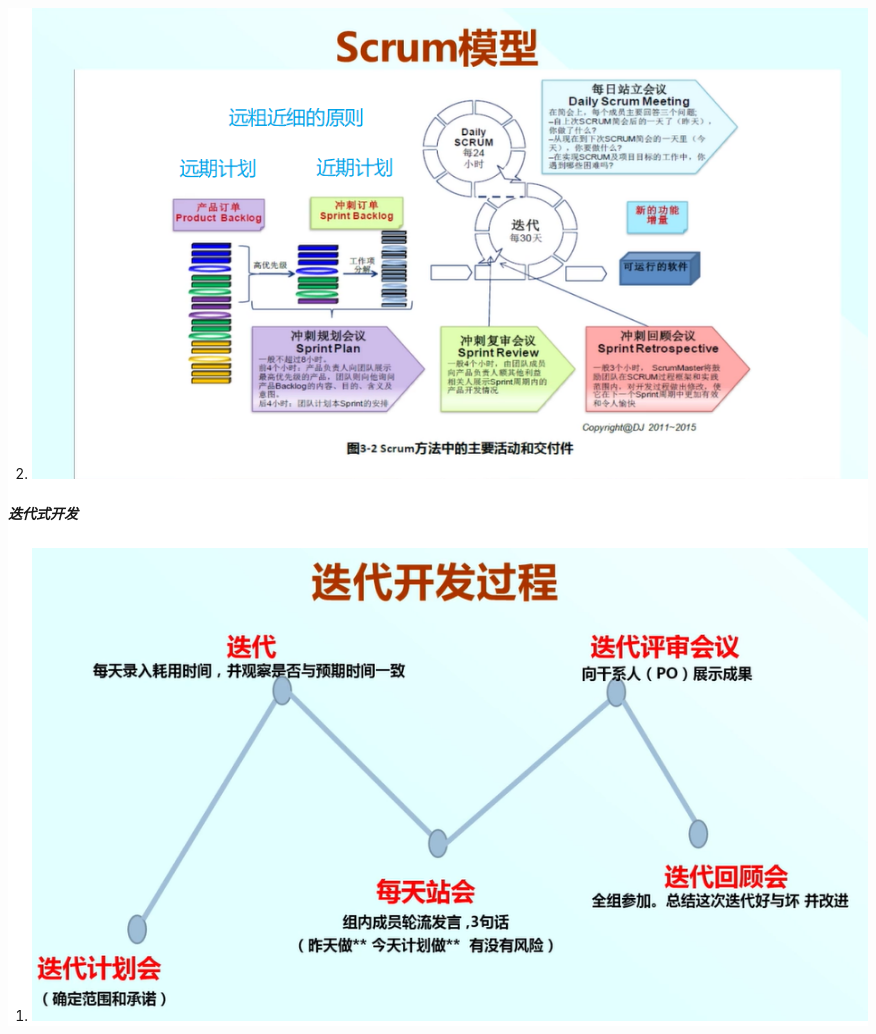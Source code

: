 2. ![1583474466219](images/1583474466219.png)

##### 迭代式开发

1. ![1583474591548](images/1583474591548.png)
